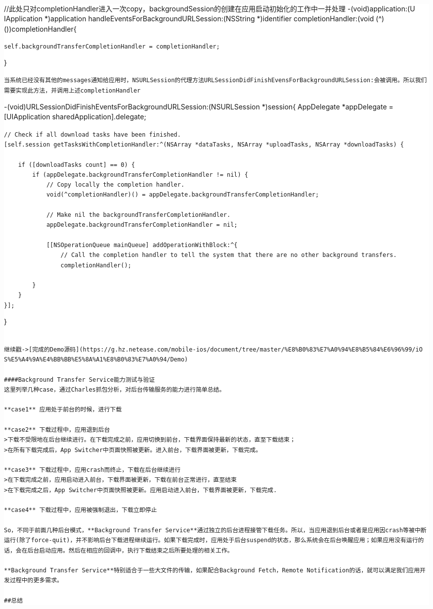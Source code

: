 //此处只对completionHandler进入一次copy，backgroundSession的创建在应用启动初始化的工作中一并处理
-(void)application:(U
IApplication *)application handleEventsForBackgroundURLSession:(NSString *)identifier completionHandler:(void (^)())completionHandler{
    
    self.backgroundTransferCompletionHandler = completionHandler;
    
}
```
当系统已经没有其他的messages通知给应用时，NSURLSession的代理方法URLSessionDidFinishEvensForBackgroundURLSession:会被调用。所以我们需要实现此方法，并调用上述completionHandler

```
-(void)URLSessionDidFinishEventsForBackgroundURLSession:(NSURLSession *)session{
    AppDelegate *appDelegate = [UIApplication sharedApplication].delegate;
    
    // Check if all download tasks have been finished.
    [self.session getTasksWithCompletionHandler:^(NSArray *dataTasks, NSArray *uploadTasks, NSArray *downloadTasks) {
        
        if ([downloadTasks count] == 0) {
            if (appDelegate.backgroundTransferCompletionHandler != nil) {
                // Copy locally the completion handler.
                void(^completionHandler)() = appDelegate.backgroundTransferCompletionHandler;
                
                // Make nil the backgroundTransferCompletionHandler.
                appDelegate.backgroundTransferCompletionHandler = nil;
                
                [[NSOperationQueue mainQueue] addOperationWithBlock:^{
                    // Call the completion handler to tell the system that there are no other background transfers.
                    completionHandler();
                    
            }
        }
    }];
}
```

继续戳->[完成的Demo源码](https://g.hz.netease.com/mobile-ios/document/tree/master/%E8%B0%83%E7%A0%94%E8%B5%84%E6%96%99/iOS%E5%A4%9A%E4%BB%BB%E5%8A%A1%E8%B0%83%E7%A0%94/Demo)

####Background Transfer Service能力测试与验证
这里列举几种case，通过Charles抓包分析，对后台传输服务的能力进行简单总结。

**case1** 应用处于前台的时候，进行下载

**case2** 下载过程中，应用退到后台
>下载不受限地在后台继续进行。在下载完成之前，应用切换到前台，下载界面保持最新的状态，直至下载结束；
>在所有下载完成后，App Switcher中页面快照被更新。进入前台，下载界面被更新，下载完成。
 
**case3** 下载过程中，应用crash而终止，下载在后台继续进行
>在下载完成之前，应用启动进入前台，下载界面被更新，下载在前台正常进行，直至结束
>在下载完成之后，App Switcher中页面快照被更新。应用启动进入前台，下载界面被更新，下载完成.
  
**case4** 下载过程中，应用被强制退出，下载立即停止

So，不同于前面几种后台模式，**Background Transfer Service**通过独立的后台进程接管下载任务。所以，当应用退到后台或者是应用因crash等被中断运行(除了force-quit)，并不影响后台下载进程继续运行。如果下载完成时，应用处于后台suspend的状态，那么系统会在后台唤醒应用；如果应用没有运行的话，会在后台启动应用。然后在相应的回调中，执行下载结束之后所要处理的相关工作。

**Background Transfer Service**特别适合于一些大文件的传输，如果配合Background Fetch，Remote Notification的话，就可以满足我们应用开发过程中的更多需求。

##总结

```